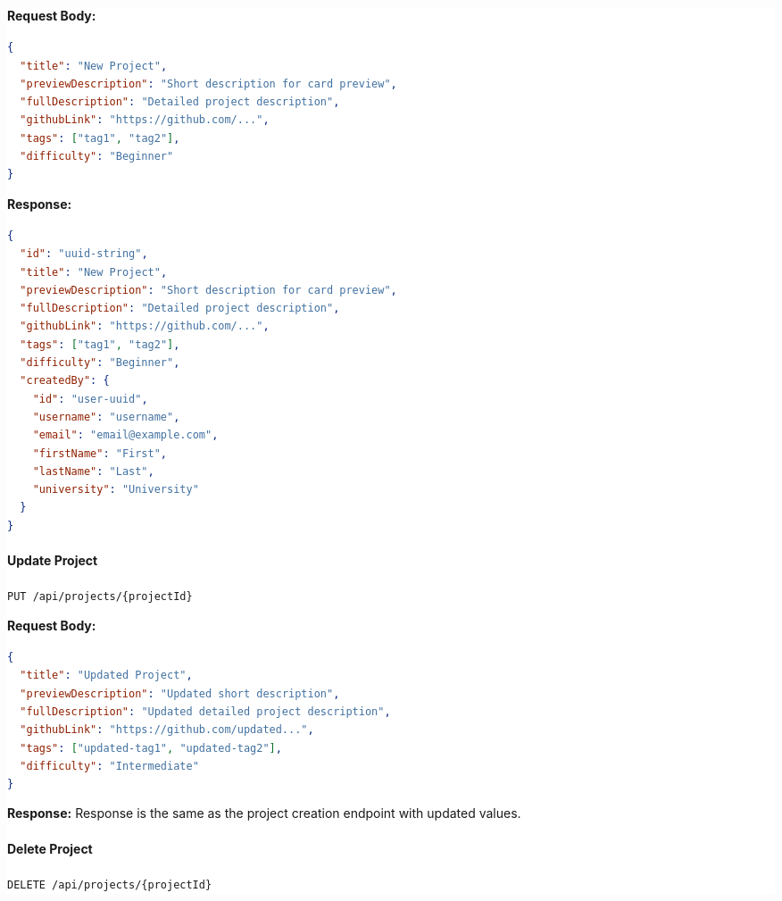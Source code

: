 **Request Body:**
```json
{
  "title": "New Project",
  "previewDescription": "Short description for card preview",
  "fullDescription": "Detailed project description",
  "githubLink": "https://github.com/...",
  "tags": ["tag1", "tag2"],
  "difficulty": "Beginner"
}
```

**Response:**
```json
{
  "id": "uuid-string",
  "title": "New Project",
  "previewDescription": "Short description for card preview",
  "fullDescription": "Detailed project description",
  "githubLink": "https://github.com/...",
  "tags": ["tag1", "tag2"],
  "difficulty": "Beginner",
  "createdBy": {
    "id": "user-uuid",
    "username": "username",
    "email": "email@example.com",
    "firstName": "First",
    "lastName": "Last",
    "university": "University"
  }
}
```

#### Update Project
```
PUT /api/projects/{projectId}
```

**Request Body:**
```json
{
  "title": "Updated Project",
  "previewDescription": "Updated short description",
  "fullDescription": "Updated detailed project description",
  "githubLink": "https://github.com/updated...",
  "tags": ["updated-tag1", "updated-tag2"],
  "difficulty": "Intermediate"
}
```

**Response:**
Response is the same as the project creation endpoint with updated values.

#### Delete Project
```
DELETE /api/projects/{projectId}
```
